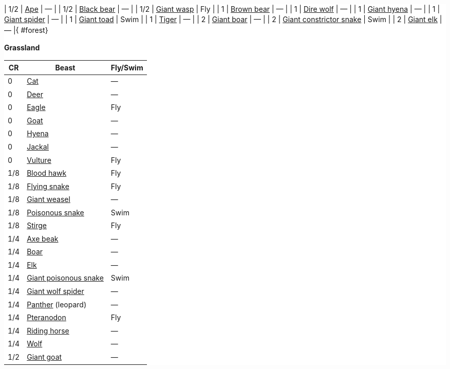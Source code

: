 | 1/2 | [Ape](3-Mechanics/CLI/bestiary/beast/ape.md) | — |
| 1/2 | [Black bear](3-Mechanics/CLI/bestiary/beast/black-bear.md) | — |
| 1/2 | [Giant wasp](3-Mechanics/CLI/bestiary/beast/giant-wasp.md) | Fly |
| 1 | [Brown bear](3-Mechanics/CLI/bestiary/beast/brown-bear.md) | — |
| 1 | [Dire wolf](3-Mechanics/CLI/bestiary/beast/dire-wolf.md) | — |
| 1 | [Giant hyena](3-Mechanics/CLI/bestiary/beast/giant-hyena.md) | — |
| 1 | [Giant spider](3-Mechanics/CLI/bestiary/beast/giant-spider.md) | — |
| 1 | [Giant toad](3-Mechanics/CLI/bestiary/beast/giant-toad.md) | Swim |
| 1 | [Tiger](3-Mechanics/CLI/bestiary/beast/tiger.md) | — |
| 2 | [Giant boar](3-Mechanics/CLI/bestiary/beast/giant-boar.md) | — |
| 2 | [Giant constrictor snake](3-Mechanics/CLI/bestiary/beast/giant-constrictor-snake.md) | Swim |
| 2 | [Giant elk](3-Mechanics/CLI/bestiary/beast/giant-elk.md) | — |{ #forest}


**Grassland**

| CR | Beast | Fly/Swim |
|----|-------|----------|
| 0 | [Cat](3-Mechanics/CLI/bestiary/beast/cat.md) | — |
| 0 | [Deer](3-Mechanics/CLI/bestiary/beast/deer.md) | — |
| 0 | [Eagle](3-Mechanics/CLI/bestiary/beast/eagle.md) | Fly |
| 0 | [Goat](3-Mechanics/CLI/bestiary/beast/goat.md) | — |
| 0 | [Hyena](3-Mechanics/CLI/bestiary/beast/hyena.md) | — |
| 0 | [Jackal](3-Mechanics/CLI/bestiary/beast/jackal.md) | — |
| 0 | [Vulture](3-Mechanics/CLI/bestiary/beast/vulture.md) | Fly |
| 1/8 | [Blood hawk](3-Mechanics/CLI/bestiary/beast/blood-hawk.md) | Fly |
| 1/8 | [Flying snake](3-Mechanics/CLI/bestiary/beast/flying-snake.md) | Fly |
| 1/8 | [Giant weasel](3-Mechanics/CLI/bestiary/beast/giant-weasel.md) | — |
| 1/8 | [Poisonous snake](3-Mechanics/CLI/bestiary/beast/poisonous-snake.md) | Swim |
| 1/8 | [Stirge](3-Mechanics/CLI/bestiary/beast/stirge.md) | Fly |
| 1/4 | [Axe beak](3-Mechanics/CLI/bestiary/beast/axe-beak.md) | — |
| 1/4 | [Boar](3-Mechanics/CLI/bestiary/beast/boar.md) | — |
| 1/4 | [Elk](3-Mechanics/CLI/bestiary/beast/elk.md) | — |
| 1/4 | [Giant poisonous snake](3-Mechanics/CLI/bestiary/beast/giant-poisonous-snake.md) | Swim |
| 1/4 | [Giant wolf spider](3-Mechanics/CLI/bestiary/beast/giant-wolf-spider.md) | — |
| 1/4 | [Panther](3-Mechanics/CLI/bestiary/beast/panther.md) (leopard) | — |
| 1/4 | [Pteranodon](3-Mechanics/CLI/bestiary/beast/pteranodon.md) | Fly |
| 1/4 | [Riding horse](3-Mechanics/CLI/bestiary/beast/riding-horse.md) | — |
| 1/4 | [Wolf](3-Mechanics/CLI/bestiary/beast/wolf.md) | — |
| 1/2 | [Giant goat](3-Mechanics/CLI/bestiary/beast/giant-goat.md) | — |